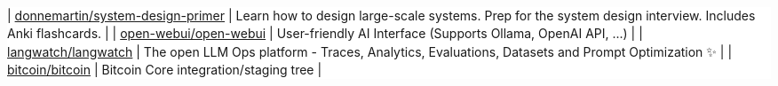 | [donnemartin/system-design-primer](https://github.com/donnemartin/system-design-primer) | Learn how to design large-scale systems. Prep for the system design interview. Includes Anki flashcards. |
| [open-webui/open-webui](https://github.com/open-webui/open-webui) | User-friendly AI Interface (Supports Ollama, OpenAI API, ...) |
| [langwatch/langwatch](https://github.com/langwatch/langwatch) | The open LLM Ops platform - Traces, Analytics, Evaluations, Datasets and Prompt Optimization ✨ |
| [bitcoin/bitcoin](https://github.com/bitcoin/bitcoin) | Bitcoin Core integration/staging tree |
